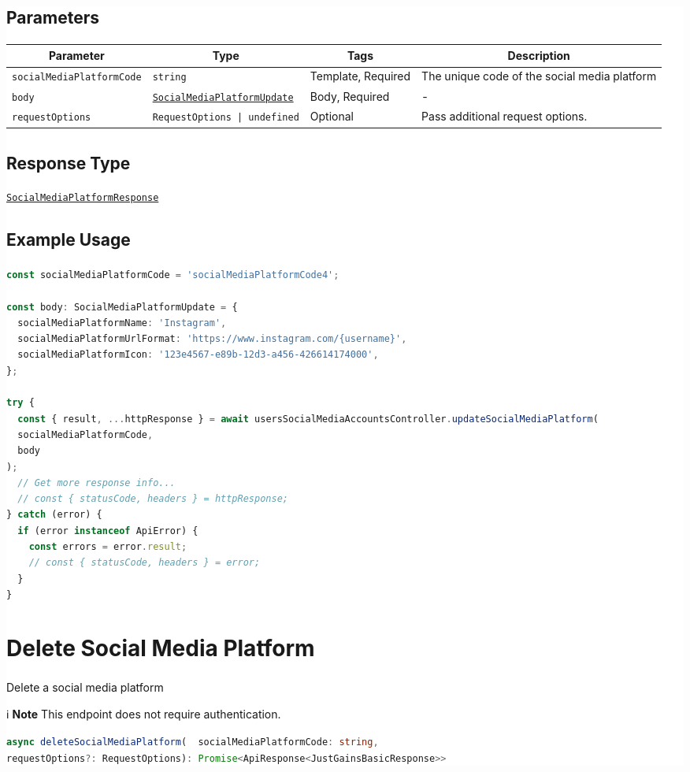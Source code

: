 ## Parameters

| Parameter | Type | Tags | Description |
|  --- | --- | --- | --- |
| `socialMediaPlatformCode` | `string` | Template, Required | The unique code of the social media platform |
| `body` | [`SocialMediaPlatformUpdate`](../../doc/models/social-media-platform-update.md) | Body, Required | - |
| `requestOptions` | `RequestOptions \| undefined` | Optional | Pass additional request options. |

## Response Type

[`SocialMediaPlatformResponse`](../../doc/models/social-media-platform-response.md)

## Example Usage

```ts
const socialMediaPlatformCode = 'socialMediaPlatformCode4';

const body: SocialMediaPlatformUpdate = {
  socialMediaPlatformName: 'Instagram',
  socialMediaPlatformUrlFormat: 'https://www.instagram.com/{username}',
  socialMediaPlatformIcon: '123e4567-e89b-12d3-a456-426614174000',
};

try {
  const { result, ...httpResponse } = await usersSocialMediaAccountsController.updateSocialMediaPlatform(
  socialMediaPlatformCode,
  body
);
  // Get more response info...
  // const { statusCode, headers } = httpResponse;
} catch (error) {
  if (error instanceof ApiError) {
    const errors = error.result;
    // const { statusCode, headers } = error;
  }
}
```


# Delete Social Media Platform

Delete a social media platform

:information_source: **Note** This endpoint does not require authentication.

```ts
async deleteSocialMediaPlatform(  socialMediaPlatformCode: string,
requestOptions?: RequestOptions): Promise<ApiResponse<JustGainsBasicResponse>>
```
